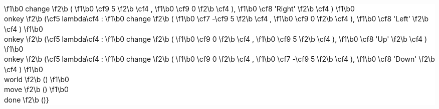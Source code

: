 \f1\b0  change
\f2\b (
\f1\b0 \cf9 5
\f2\b \cf4 ,
\f1\b0  \cf9 0
\f2\b \cf4 ),
\f1\b0  \cf8 'Right'
\f2\b \cf4 )
\f1\b0 \
onkey
\f2\b (\cf5 lambda\cf4 :
\f1\b0  change
\f2\b (
\f1\b0 \cf7 -\cf9 5
\f2\b \cf4 ,
\f1\b0  \cf9 0
\f2\b \cf4 ),
\f1\b0  \cf8 'Left'
\f2\b \cf4 )
\f1\b0 \
onkey
\f2\b (\cf5 lambda\cf4 :
\f1\b0  change
\f2\b (
\f1\b0 \cf9 0
\f2\b \cf4 ,
\f1\b0  \cf9 5
\f2\b \cf4 ),
\f1\b0  \cf8 'Up'
\f2\b \cf4 )
\f1\b0 \
onkey
\f2\b (\cf5 lambda\cf4 :
\f1\b0  change
\f2\b (
\f1\b0 \cf9 0
\f2\b \cf4 ,
\f1\b0  \cf7 -\cf9 5
\f2\b \cf4 ),
\f1\b0  \cf8 'Down'
\f2\b \cf4 )
\f1\b0 \
world
\f2\b ()
\f1\b0 \
move
\f2\b ()
\f1\b0 \
done
\f2\b ()}
